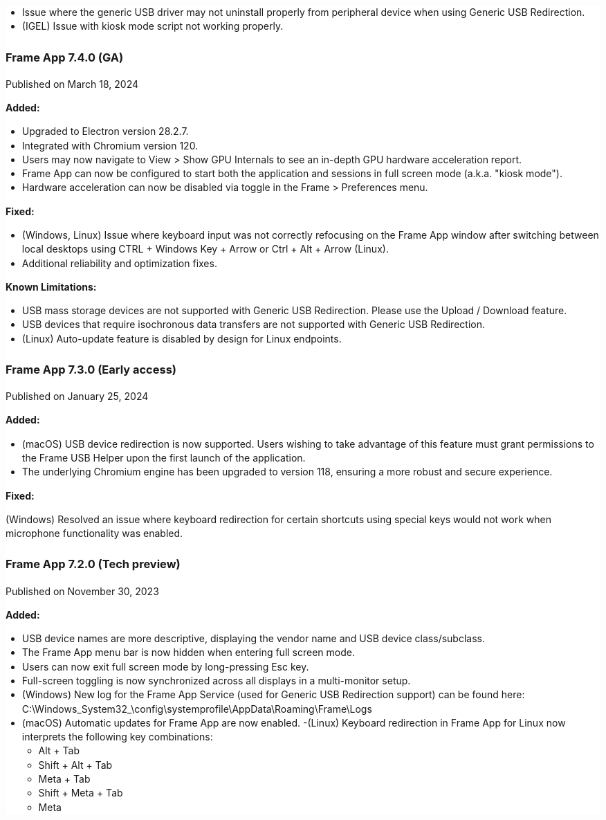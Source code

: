 - Issue where the generic USB driver may not uninstall properly from peripheral device when using Generic USB Redirection.
- (IGEL) Issue with kiosk mode script not working properly.

### Frame App 7.4.0 (GA)

Published on March 18, 2024

**Added:**

- Upgraded to Electron version 28.2.7.
- Integrated with Chromium version 120.
- Users may now navigate to View > Show GPU Internals to see an in-depth GPU hardware acceleration report.
- Frame App can now be configured to start both the application and sessions in full screen mode (a.k.a. "kiosk mode").
- Hardware acceleration can now be disabled via toggle in the Frame > Preferences menu.

**Fixed:**

- (Windows, Linux) Issue where keyboard input was not correctly refocusing on the Frame App window after switching between local desktops using CTRL + Windows Key + Arrow or Ctrl + Alt + Arrow (Linux).
- Additional reliability and optimization fixes.

**Known Limitations:**

- USB mass storage devices are not supported with Generic USB Redirection. Please use the Upload / Download feature.
- USB devices that require isochronous data transfers are not supported with Generic USB Redirection.
- (Linux) Auto-update feature is disabled by design for Linux endpoints.

### Frame App 7.3.0 (Early access)

Published on January 25, 2024

**Added:**

- (macOS) USB device redirection is now supported. Users wishing to take advantage of this feature must grant permissions to the Frame USB Helper upon the first launch of the application.
- The underlying Chromium engine has been upgraded to version 118, ensuring a more robust and secure experience.

**Fixed:**

(Windows) Resolved an issue where keyboard redirection for certain shortcuts using special keys would not work when microphone functionality was enabled.

### Frame App 7.2.0 (Tech preview)

Published on November 30, 2023

**Added:**

- USB device names are more descriptive, displaying the vendor name and USB device class/subclass.
- The Frame App menu bar is now hidden when entering full screen mode.
- Users can now exit full screen mode by long-pressing Esc key.
- Full-screen toggling is now synchronized across all displays in a multi-monitor setup.
- (Windows) New log for the Frame App Service (used for Generic USB Redirection support) can be found here: C:\Windows\_System32_\config\systemprofile\AppData\Roaming\Frame\Logs
- (macOS) Automatic updates for Frame App are now enabled.
-(Linux) Keyboard redirection in Frame App for Linux now interprets the following key combinations:
  - Alt + Tab
  - Shift + Alt + Tab
  - Meta + Tab
  - Shift + Meta + Tab
  - Meta
